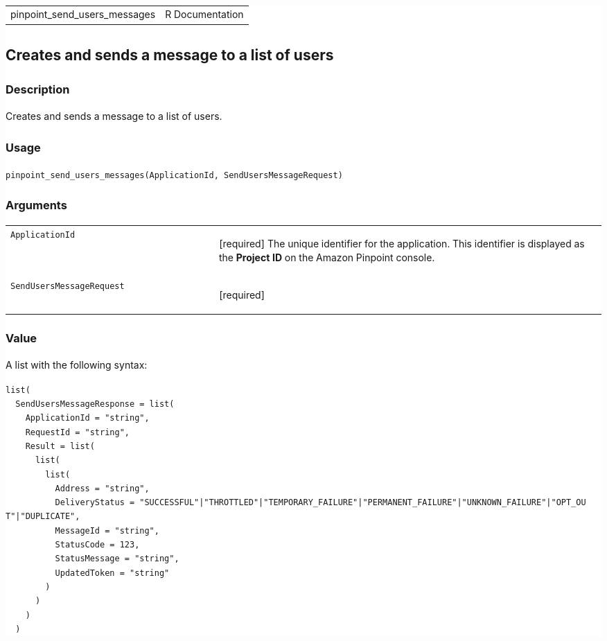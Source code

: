 <table style="width: 100%;">
<tbody>
<tr class="odd">
<td>pinpoint_send_users_messages</td>
<td style="text-align: right;">R Documentation</td>
</tr>
</tbody>
</table>

## Creates and sends a message to a list of users

### Description

Creates and sends a message to a list of users.

### Usage

    pinpoint_send_users_messages(ApplicationId, SendUsersMessageRequest)

### Arguments

<table>
<colgroup>
<col style="width: 35%" />
<col style="width: 65%" />
</colgroup>
<tbody>
<tr class="odd">
<td><code
id="pinpoint_send_users_messages_:_ApplicationId">ApplicationId</code></td>
<td><p>[required] The unique identifier for the application. This
identifier is displayed as the <strong>Project ID</strong> on the Amazon
Pinpoint console.</p></td>
</tr>
<tr class="even">
<td><code
id="pinpoint_send_users_messages_:_SendUsersMessageRequest">SendUsersMessageRequest</code></td>
<td><p>[required]</p></td>
</tr>
</tbody>
</table>

### Value

A list with the following syntax:

    list(
      SendUsersMessageResponse = list(
        ApplicationId = "string",
        RequestId = "string",
        Result = list(
          list(
            list(
              Address = "string",
              DeliveryStatus = "SUCCESSFUL"|"THROTTLED"|"TEMPORARY_FAILURE"|"PERMANENT_FAILURE"|"UNKNOWN_FAILURE"|"OPT_OUT"|"DUPLICATE",
              MessageId = "string",
              StatusCode = 123,
              StatusMessage = "string",
              UpdatedToken = "string"
            )
          )
        )
      )